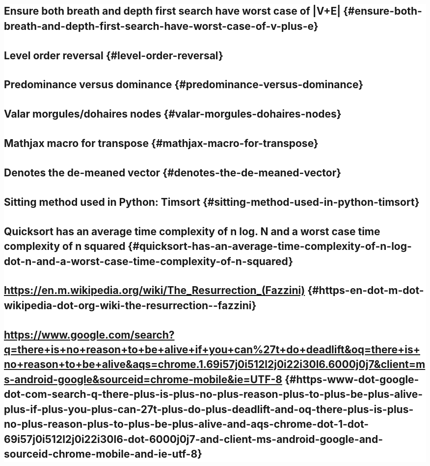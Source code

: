 
## Ensure both breath and depth first search have worst case of |V+E| {#ensure-both-breath-and-depth-first-search-have-worst-case-of-v-plus-e}


## Level order reversal {#level-order-reversal}


## Predominance versus dominance {#predominance-versus-dominance}


## Valar morgules/dohaires nodes {#valar-morgules-dohaires-nodes}


## Mathjax macro for transpose {#mathjax-macro-for-transpose}


## Denotes the de-meaned vector {#denotes-the-de-meaned-vector}


## Sitting method used in Python: Timsort {#sitting-method-used-in-python-timsort}


## Quicksort has an average time complexity of n log. N and a worst case time complexity of n squared {#quicksort-has-an-average-time-complexity-of-n-log-dot-n-and-a-worst-case-time-complexity-of-n-squared}


## <https://en.m.wikipedia.org/wiki/The_Resurrection_(Fazzini)> {#https-en-dot-m-dot-wikipedia-dot-org-wiki-the-resurrection--fazzini}


## <https://www.google.com/search?q=there+is+no+reason+to+be+alive+if+you+can%27t+do+deadlift&oq=there+is+no+reason+to+be+alive&aqs=chrome.1.69i57j0i512l2j0i22i30l6.6000j0j7&client=ms-android-google&sourceid=chrome-mobile&ie=UTF-8> {#https-www-dot-google-dot-com-search-q-there-plus-is-plus-no-plus-reason-plus-to-plus-be-plus-alive-plus-if-plus-you-plus-can-27t-plus-do-plus-deadlift-and-oq-there-plus-is-plus-no-plus-reason-plus-to-plus-be-plus-alive-and-aqs-chrome-dot-1-dot-69i57j0i512l2j0i22i30l6-dot-6000j0j7-and-client-ms-android-google-and-sourceid-chrome-mobile-and-ie-utf-8}
